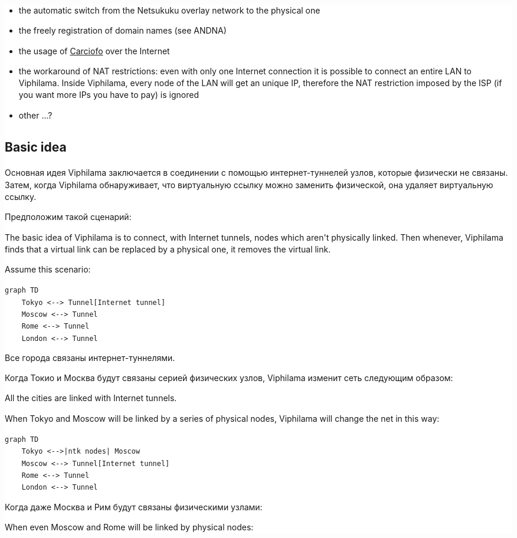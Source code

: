 * the automatic switch from the Netsukuku overlay network to the physical one

* the freely registration of domain names (see ANDNA)

* the usage of [Carciofo](http://lab.dyne.org/Ntk_carciofo) over the Internet

* the workaround of NAT restrictions: even with only one Internet connection it is possible to connect an entire LAN to Viphilama. Inside Viphilama, every node of the LAN will get an unique IP, therefore the NAT restriction imposed by the ISP (if you want more IPs you have to pay) is ignored

* other ...?

## Basic idea

Основная идея Viphilama заключается в соединении с помощью интернет-туннелей узлов, которые
физически не связаны.
Затем, когда Viphilama обнаруживает, что виртуальную ссылку можно заменить
физической, она удаляет виртуальную ссылку.

Предположим такой сценарий:

The basic idea of Viphilama is to connect, with Internet tunnels, nodes which
aren't physically linked.
Then whenever, Viphilama finds that a virtual link can be replaced by a
physical one, it removes the virtual link.

Assume this scenario:

```mermaid
graph TD
    Tokyo <--> Tunnel[Internet tunnel]
    Moscow <--> Tunnel
    Rome <--> Tunnel
    London <--> Tunnel

```

Все города связаны интернет-туннелями.

Когда Токио и Москва будут связаны серией физических узлов, Viphilama
изменит сеть следующим образом:

All the cities are linked with Internet tunnels.

When Tokyo and Moscow will be linked by a series of physical nodes, Viphilama
will change the net in this way:

```mermaid
graph TD
    Tokyo <-->|ntk nodes| Moscow
    Moscow <--> Tunnel[Internet tunnel]
    Rome <--> Tunnel
    London <--> Tunnel
```

Когда даже Москва и Рим будут связаны физическими узлами:

When even Moscow and Rome will be linked by physical nodes:
